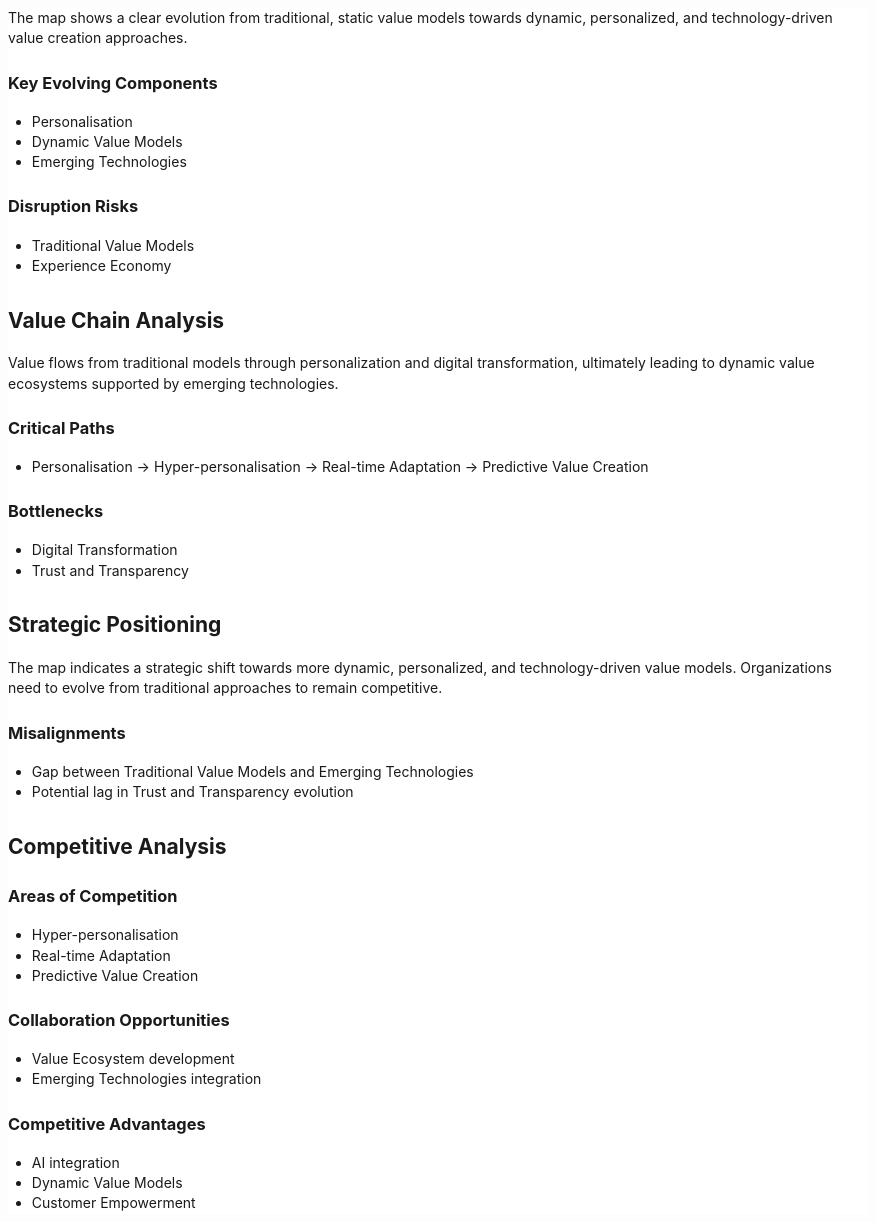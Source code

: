 The map shows a clear evolution from traditional, static value models towards dynamic, personalized, and technology-driven value creation approaches.

### Key Evolving Components
- Personalisation
- Dynamic Value Models
- Emerging Technologies

### Disruption Risks
- Traditional Value Models
- Experience Economy

## Value Chain Analysis

Value flows from traditional models through personalization and digital transformation, ultimately leading to dynamic value ecosystems supported by emerging technologies.

### Critical Paths
- Personalisation -> Hyper-personalisation -> Real-time Adaptation -> Predictive Value Creation

### Bottlenecks
- Digital Transformation
- Trust and Transparency

## Strategic Positioning

The map indicates a strategic shift towards more dynamic, personalized, and technology-driven value models. Organizations need to evolve from traditional approaches to remain competitive.

### Misalignments
- Gap between Traditional Value Models and Emerging Technologies
- Potential lag in Trust and Transparency evolution

## Competitive Analysis

### Areas of Competition
- Hyper-personalisation
- Real-time Adaptation
- Predictive Value Creation

### Collaboration Opportunities
- Value Ecosystem development
- Emerging Technologies integration

### Competitive Advantages
- AI integration
- Dynamic Value Models
- Customer Empowerment
